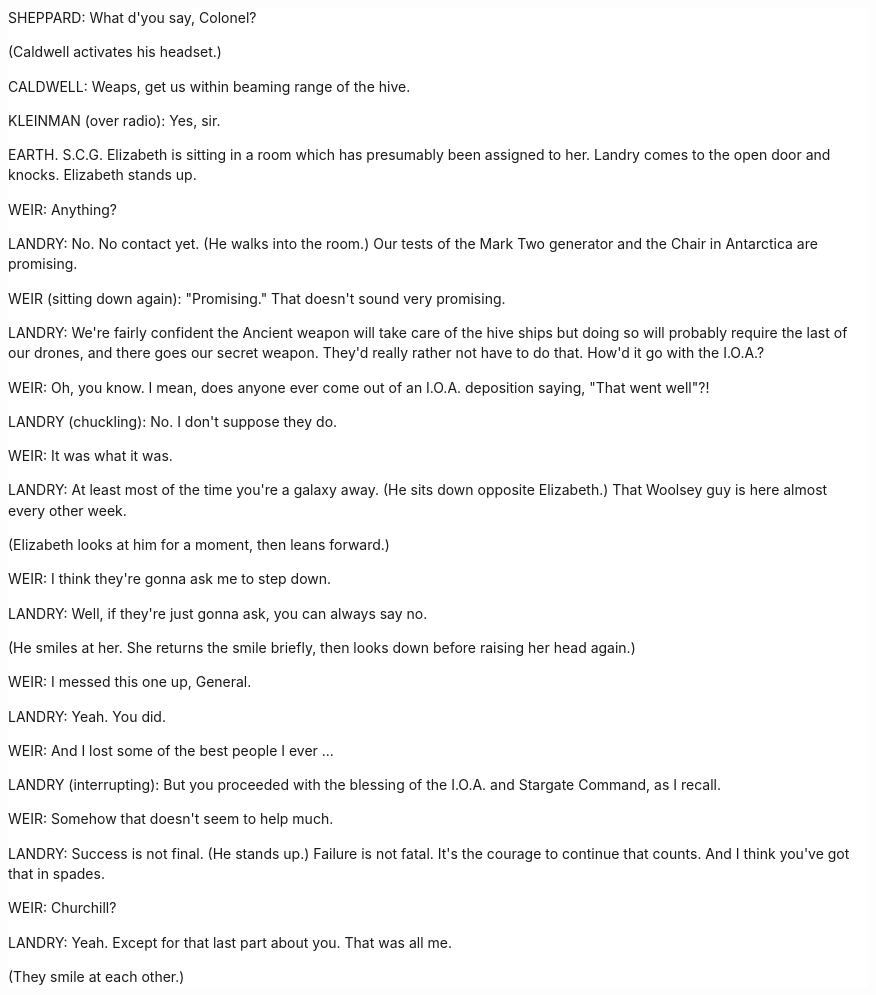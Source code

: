 SHEPPARD: What d'you say, Colonel?  
  
(Caldwell activates his headset.)  
  
CALDWELL: Weaps, get us within beaming range of the hive.  
  
KLEINMAN (over radio): Yes, sir.  
  
  
EARTH. S.C.G. Elizabeth is sitting in a room which has presumably been
assigned to her. Landry comes to the open door and knocks. Elizabeth stands
up.  
  
WEIR: Anything?  
  
LANDRY: No. No contact yet. (He walks into the room.) Our tests of the Mark
Two generator and the Chair in Antarctica are promising.  
  
WEIR (sitting down again): "Promising." That doesn't sound very promising.  
  
LANDRY: We're fairly confident the Ancient weapon will take care of the hive
ships but doing so will probably require the last of our drones, and there
goes our secret weapon. They'd really rather not have to do that. How'd it go
with the I.O.A.?  
  
WEIR: Oh, you know. I mean, does anyone ever come out of an I.O.A. deposition
saying, "That went well"?!  
  
LANDRY (chuckling): No. I don't suppose they do.  
  
WEIR: It was what it was.  
  
LANDRY: At least most of the time you're a galaxy away. (He sits down opposite
Elizabeth.) That Woolsey guy is here almost every other week.  
  
(Elizabeth looks at him for a moment, then leans forward.)  
  
WEIR: I think they're gonna ask me to step down.  
  
LANDRY: Well, if they're just gonna ask, you can always say no.  
  
(He smiles at her. She returns the smile briefly, then looks down before
raising her head again.)  
  
WEIR: I messed this one up, General.  
  
LANDRY: Yeah. You did.  
  
WEIR: And I lost some of the best people I ever ...  
  
LANDRY (interrupting): But you proceeded with the blessing of the I.O.A. and
Stargate Command, as I recall.  
  
WEIR: Somehow that doesn't seem to help much.  
  
LANDRY: Success is not final. (He stands up.) Failure is not fatal. It's the
courage to continue that counts. And I think you've got that in spades.  
  
WEIR: Churchill?  
  
LANDRY: Yeah. Except for that last part about you. That was all me.  
  
(They smile at each other.)  
  